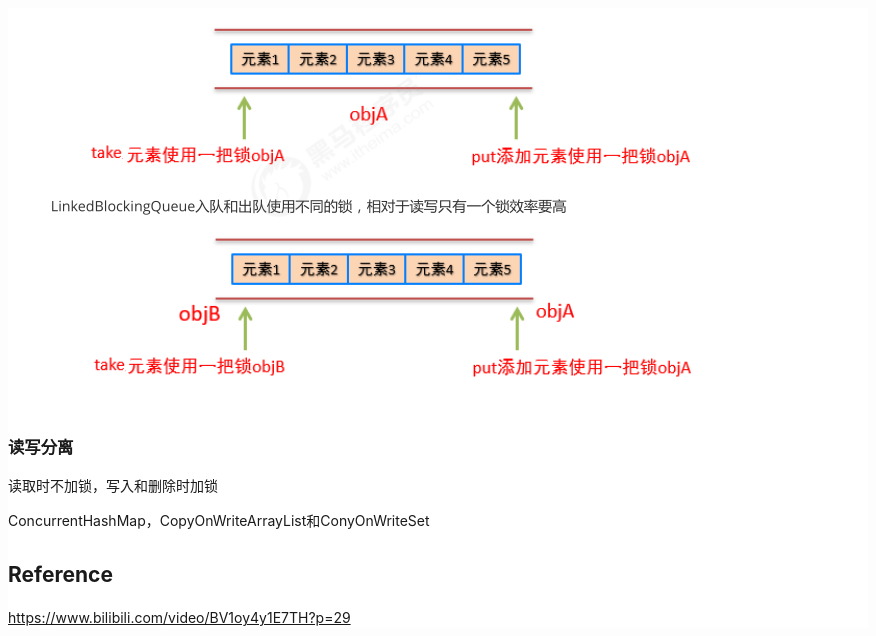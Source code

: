 



![1651571360088](syncronized.assets/1651571360088.png)

### 读写分离

读取时不加锁，写入和删除时加锁

ConcurrentHashMap，CopyOnWriteArrayList和ConyOnWriteSet

## Reference

https://www.bilibili.com/video/BV1oy4y1E7TH?p=29